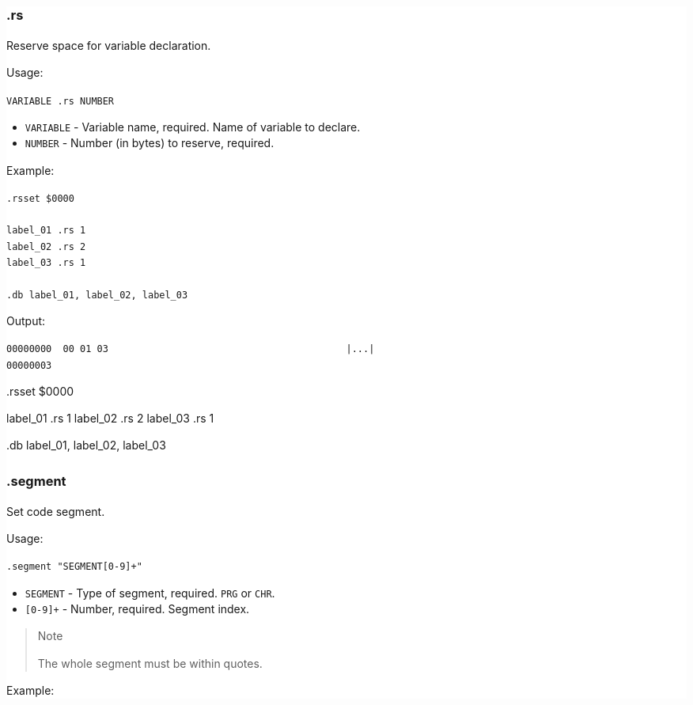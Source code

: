 ### .rs

Reserve space for variable declaration.

Usage:

```text
VARIABLE .rs NUMBER
```

* `VARIABLE` - Variable name, required. Name of variable to declare.
* `NUMBER` - Number (in bytes) to reserve, required.

Example:

```text
.rsset $0000

label_01 .rs 1
label_02 .rs 2
label_03 .rs 1

.db label_01, label_02, label_03
```

Output:

```text
00000000  00 01 03                                          |...|
00000003
```

<div class="nessemble-assembler">.rsset $0000

label_01 .rs 1
label_02 .rs 2
label_03 .rs 1

.db label_01, label_02, label_03</div>

### .segment

Set code segment.

Usage:

```text
.segment "SEGMENT[0-9]+"
```

* `SEGMENT` - Type of segment, required. `PRG` or `CHR`.
* `[0-9]+` - Number, required. Segment index.

> <div class="admonition note">
> <p class="admonition-title">Note</p>
> The whole segment must be within quotes.
> </div>

Example:
